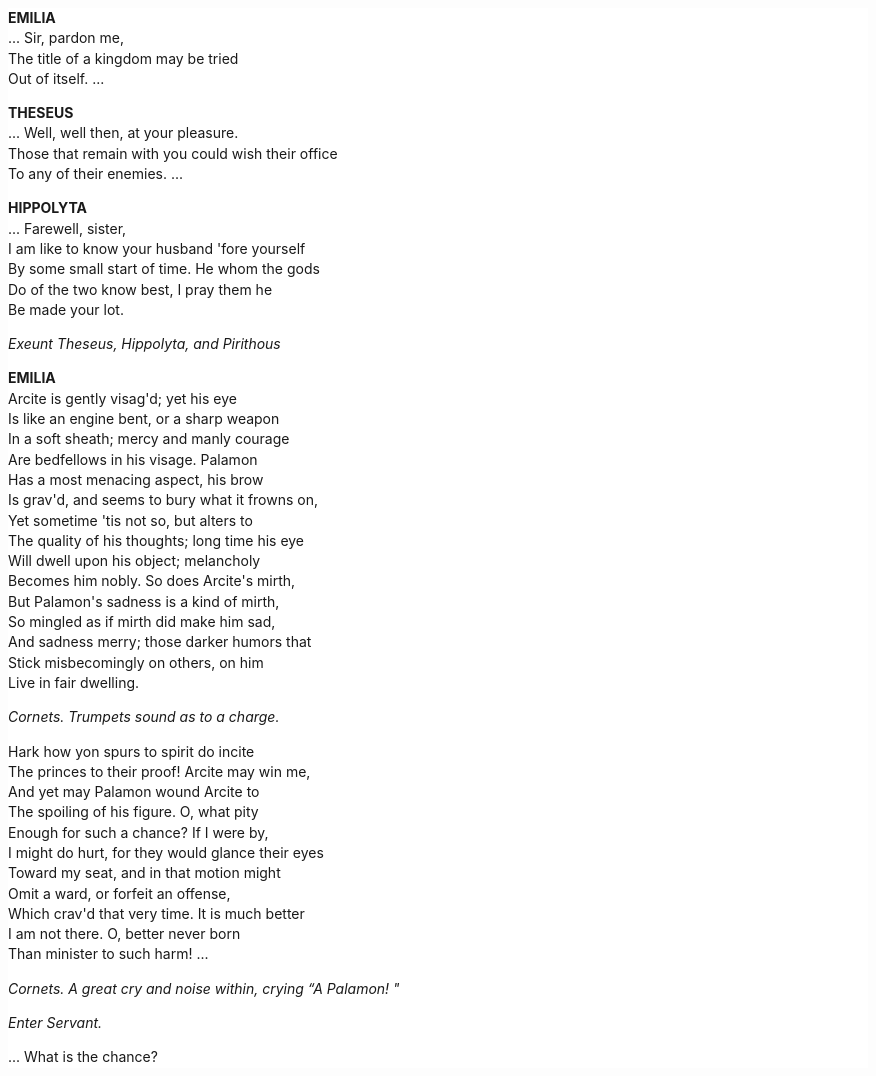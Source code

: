 **EMILIA**  
... Sir, pardon me,  
The title of a kingdom may be tried  
Out of itself. ...

**THESEUS**  
... Well, well then, at your pleasure.  
Those that remain with you could wish their office  
To any of their enemies. ...

**HIPPOLYTA**  
... Farewell, sister,  
I am like to know your husband 'fore yourself  
By some small start of time. He whom the gods  
Do of the two know best, I pray them he  
Be made your lot.

*Exeunt Theseus, Hippolyta, and Pirithous*

**EMILIA**  
Arcite is gently visag'd; yet his eye  
Is like an engine bent, or a sharp weapon  
In a soft sheath; mercy and manly courage  
Are bedfellows in his visage. Palamon  
Has a most menacing aspect, his brow  
Is grav'd, and seems to bury what it frowns on,  
Yet sometime 'tis not so, but alters to  
The quality of his thoughts; long time his eye  
Will dwell upon his object; melancholy  
Becomes him nobly. So does Arcite's mirth,  
But Palamon's sadness is a kind of mirth,  
So mingled as if mirth did make him sad,  
And sadness merry; those darker humors that  
Stick misbecomingly on others, on him  
Live in fair dwelling.

*Cornets. Trumpets sound as to a charge.*

Hark how yon spurs to spirit do incite  
The princes to their proof! Arcite may win me,  
And yet may Palamon wound Arcite to  
The spoiling of his figure. O, what pity  
Enough for such a chance? If I were by,  
I might do hurt, for they would glance their eyes  
Toward my seat, and in that motion might  
Omit a ward, or forfeit an offense,  
Which crav'd that very time. It is much better  
I am not there. O, better never born  
Than minister to such harm! ...

*Cornets. A great cry and noise within, crying “A Palamon! "*

*Enter Servant.*

... What is the chance?
